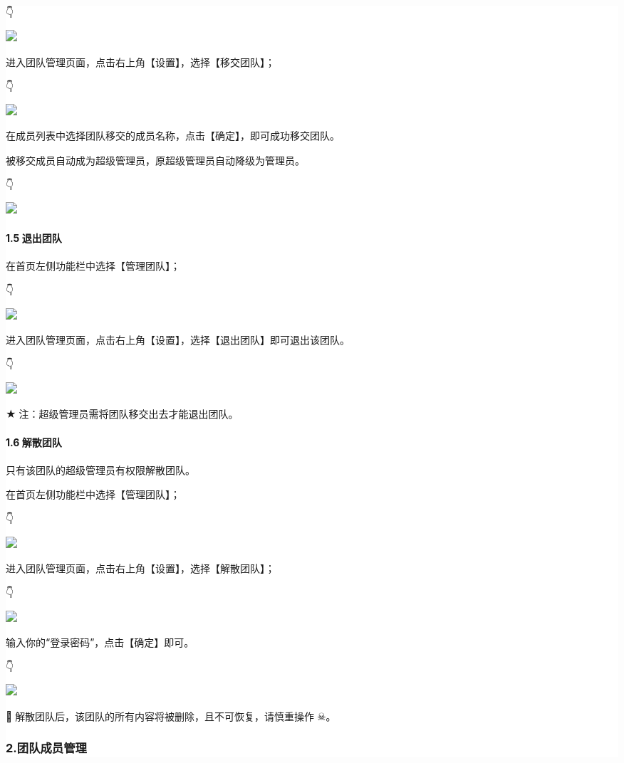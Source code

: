 👇

![](.gitbook/assets/5-10.gif)

进入团队管理页面，点击右上角【设置】，选择【移交团队】；

👇

![](.gitbook/assets/9.png)

在成员列表中选择团队移交的成员名称，点击【确定】，即可成功移交团队。

被移交成员自动成为超级管理员，原超级管理员自动降级为管理员。

👇

![](.gitbook/assets/10%20%283%29.png)

#### 1.5 退出团队

在首页左侧功能栏中选择【管理团队】；

👇

![](.gitbook/assets/5_1_1.png)

进入团队管理页面，点击右上角【设置】，选择【退出团队】即可退出该团队。

👇

![](.gitbook/assets/12%20%282%29.png)

★ 注：超级管理员需将团队移交出去才能退出团队。

#### 1.6 解散团队

只有该团队的超级管理员有权限解散团队。

在首页左侧功能栏中选择【管理团队】；

👇

![](.gitbook/assets/5_1_1.png)

进入团队管理页面，点击右上角【设置】，选择【解散团队】；

👇

![](.gitbook/assets/14%20%281%29.png)

输入你的“登录密码”，点击【确定】即可。

👇

![](.gitbook/assets/5-15.png)

💌 解散团队后，该团队的所有内容将被删除，且不可恢复，请慎重操作 ☠。

### 2.团队成员管理
